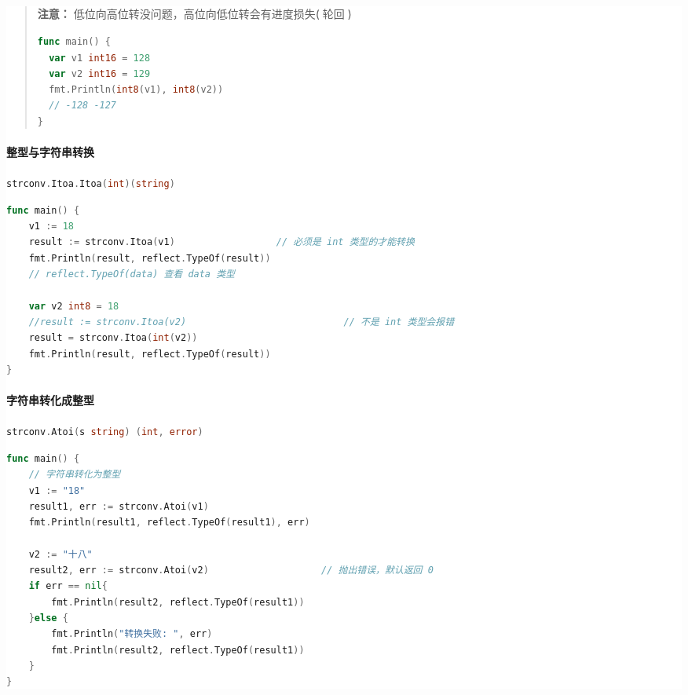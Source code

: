 > **注意：**
> 低位向高位转没问题，高位向低位转会有进度损失( 轮回 )
>
> ```go
> func main() {
> 	var v1 int16 = 128
> 	var v2 int16 = 129
> 	fmt.Println(int8(v1), int8(v2))
> 	// -128 -127
> }
> ```





#### 整型与字符串转换

```go
strconv.Itoa.Itoa(int)(string)
```

```go
func main() {
	v1 := 18
	result := strconv.Itoa(v1)					// 必须是 int 类型的才能转换
	fmt.Println(result, reflect.TypeOf(result))			
    // reflect.TypeOf(data) 查看 data 类型
    
    var v2 int8 = 18
	//result := strconv.Itoa(v2)							// 不是 int 类型会报错
	result = strconv.Itoa(int(v2))
	fmt.Println(result, reflect.TypeOf(result))
}
```





#### 字符串转化成整型

```go
strconv.Atoi(s string) (int, error)
```

```go
func main() {
	// 字符串转化为整型
	v1 := "18"
	result1, err := strconv.Atoi(v1)
	fmt.Println(result1, reflect.TypeOf(result1), err)

	v2 := "十八"
	result2, err := strconv.Atoi(v2)					// 抛出错误，默认返回 0
	if err == nil{
		fmt.Println(result2, reflect.TypeOf(result1))
	}else {
        fmt.Println("转换失败: ", err)
		fmt.Println(result2, reflect.TypeOf(result1))
	}
}
```
